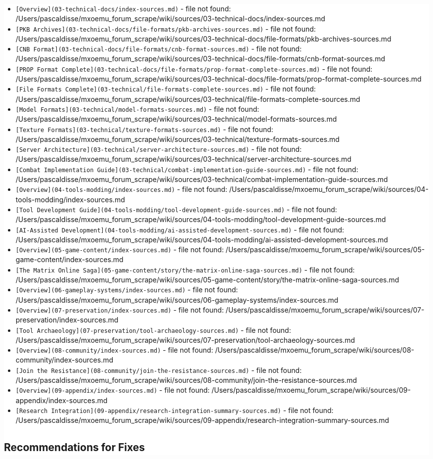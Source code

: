 - `[Overview](03-technical-docs/index-sources.md)` - file not found: /Users/pascaldisse/mxoemu_forum_scrape/wiki/sources/03-technical-docs/index-sources.md
- `[PKB Archives](03-technical-docs/file-formats/pkb-archives-sources.md)` - file not found: /Users/pascaldisse/mxoemu_forum_scrape/wiki/sources/03-technical-docs/file-formats/pkb-archives-sources.md
- `[CNB Format](03-technical-docs/file-formats/cnb-format-sources.md)` - file not found: /Users/pascaldisse/mxoemu_forum_scrape/wiki/sources/03-technical-docs/file-formats/cnb-format-sources.md
- `[PROP Format Complete](03-technical-docs/file-formats/prop-format-complete-sources.md)` - file not found: /Users/pascaldisse/mxoemu_forum_scrape/wiki/sources/03-technical-docs/file-formats/prop-format-complete-sources.md
- `[File Formats Complete](03-technical/file-formats-complete-sources.md)` - file not found: /Users/pascaldisse/mxoemu_forum_scrape/wiki/sources/03-technical/file-formats-complete-sources.md
- `[Model Formats](03-technical/model-formats-sources.md)` - file not found: /Users/pascaldisse/mxoemu_forum_scrape/wiki/sources/03-technical/model-formats-sources.md
- `[Texture Formats](03-technical/texture-formats-sources.md)` - file not found: /Users/pascaldisse/mxoemu_forum_scrape/wiki/sources/03-technical/texture-formats-sources.md
- `[Server Architecture](03-technical/server-architecture-sources.md)` - file not found: /Users/pascaldisse/mxoemu_forum_scrape/wiki/sources/03-technical/server-architecture-sources.md
- `[Combat Implementation Guide](03-technical/combat-implementation-guide-sources.md)` - file not found: /Users/pascaldisse/mxoemu_forum_scrape/wiki/sources/03-technical/combat-implementation-guide-sources.md
- `[Overview](04-tools-modding/index-sources.md)` - file not found: /Users/pascaldisse/mxoemu_forum_scrape/wiki/sources/04-tools-modding/index-sources.md
- `[Tool Development Guide](04-tools-modding/tool-development-guide-sources.md)` - file not found: /Users/pascaldisse/mxoemu_forum_scrape/wiki/sources/04-tools-modding/tool-development-guide-sources.md
- `[AI-Assisted Development](04-tools-modding/ai-assisted-development-sources.md)` - file not found: /Users/pascaldisse/mxoemu_forum_scrape/wiki/sources/04-tools-modding/ai-assisted-development-sources.md
- `[Overview](05-game-content/index-sources.md)` - file not found: /Users/pascaldisse/mxoemu_forum_scrape/wiki/sources/05-game-content/index-sources.md
- `[The Matrix Online Saga](05-game-content/story/the-matrix-online-saga-sources.md)` - file not found: /Users/pascaldisse/mxoemu_forum_scrape/wiki/sources/05-game-content/story/the-matrix-online-saga-sources.md
- `[Overview](06-gameplay-systems/index-sources.md)` - file not found: /Users/pascaldisse/mxoemu_forum_scrape/wiki/sources/06-gameplay-systems/index-sources.md
- `[Overview](07-preservation/index-sources.md)` - file not found: /Users/pascaldisse/mxoemu_forum_scrape/wiki/sources/07-preservation/index-sources.md
- `[Tool Archaeology](07-preservation/tool-archaeology-sources.md)` - file not found: /Users/pascaldisse/mxoemu_forum_scrape/wiki/sources/07-preservation/tool-archaeology-sources.md
- `[Overview](08-community/index-sources.md)` - file not found: /Users/pascaldisse/mxoemu_forum_scrape/wiki/sources/08-community/index-sources.md
- `[Join the Resistance](08-community/join-the-resistance-sources.md)` - file not found: /Users/pascaldisse/mxoemu_forum_scrape/wiki/sources/08-community/join-the-resistance-sources.md
- `[Overview](09-appendix/index-sources.md)` - file not found: /Users/pascaldisse/mxoemu_forum_scrape/wiki/sources/09-appendix/index-sources.md
- `[Research Integration](09-appendix/research-integration-summary-sources.md)` - file not found: /Users/pascaldisse/mxoemu_forum_scrape/wiki/sources/09-appendix/research-integration-summary-sources.md


## Recommendations for Fixes
